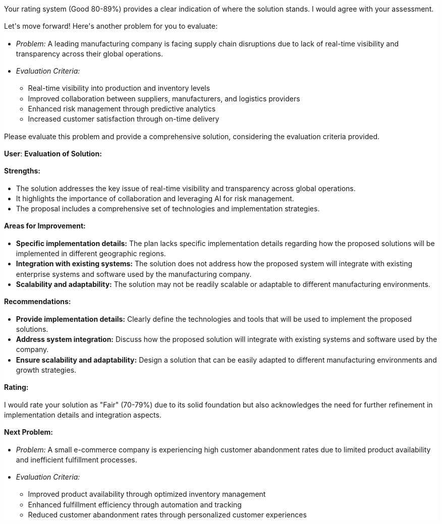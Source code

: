 Your rating system (Good 80-89%) provides a clear indication of where the solution stands. I would agree with your assessment.

Let's move forward! Here's another problem for you to evaluate:

* *Problem:* A leading manufacturing company is facing supply chain disruptions due to lack of real-time visibility and transparency across their global operations.

* *Evaluation Criteria:*
	+ Real-time visibility into production and inventory levels
	+ Improved collaboration between suppliers, manufacturers, and logistics providers
	+ Enhanced risk management through predictive analytics
	+ Increased customer satisfaction through on-time delivery

Please evaluate this problem and provide a comprehensive solution, considering the evaluation criteria provided.

**User**: **Evaluation of Solution:**

**Strengths:**

* The solution addresses the key issue of real-time visibility and transparency across global operations.
* It highlights the importance of collaboration and leveraging AI for risk management.
* The proposal includes a comprehensive set of technologies and implementation strategies.

**Areas for Improvement:**

* **Specific implementation details:** The plan lacks specific implementation details regarding how the proposed solutions will be implemented in different geographic regions.
* **Integration with existing systems:** The solution does not address how the proposed system will integrate with existing enterprise systems and software used by the manufacturing company.
* **Scalability and adaptability:** The solution may not be readily scalable or adaptable to different manufacturing environments.

**Recommendations:**

* **Provide implementation details:** Clearly define the technologies and tools that will be used to implement the proposed solutions.
* **Address system integration:** Discuss how the proposed solution will integrate with existing systems and software used by the company.
* **Ensure scalability and adaptability:** Design a solution that can be easily adapted to different manufacturing environments and growth strategies.

**Rating:**

I would rate your solution as "Fair" (70-79%) due to its solid foundation but also acknowledges the need for further refinement in implementation details and integration aspects.

**Next Problem:**

* *Problem:* A small e-commerce company is experiencing high customer abandonment rates due to limited product availability and inefficient fulfillment processes.

* *Evaluation Criteria:*
	+ Improved product availability through optimized inventory management
	+ Enhanced fulfillment efficiency through automation and tracking
	+ Reduced customer abandonment rates through personalized customer experiences
